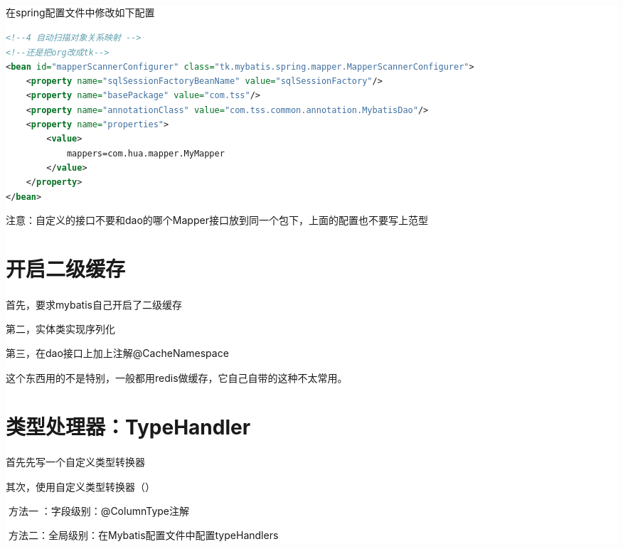 在spring配置文件中修改如下配置

```xml
<!--4 自动扫描对象关系映射 -->
<!--还是把org改成tk-->
<bean id="mapperScannerConfigurer" class="tk.mybatis.spring.mapper.MapperScannerConfigurer">
    <property name="sqlSessionFactoryBeanName" value="sqlSessionFactory"/>
    <property name="basePackage" value="com.tss"/>
    <property name="annotationClass" value="com.tss.common.annotation.MybatisDao"/>
    <property name="properties">
    	<value>
        	mappers=com.hua.mapper.MyMapper
        </value>
    </property>
</bean>
```

注意：自定义的接口不要和dao的哪个Mapper接口放到同一个包下，上面的配置也不要写上范型

# 开启二级缓存

首先，要求mybatis自己开启了二级缓存

第二，实体类实现序列化

第三，在dao接口上加上注解@CacheNamespace

这个东西用的不是特别，一般都用redis做缓存，它自己自带的这种不太常用。



# 类型处理器：TypeHandler

首先先写一个自定义类型转换器

其次，使用自定义类型转换器（）

​	方法一 ：字段级别：@ColumnType注解

​	方法二：全局级别：在Mybatis配置文件中配置typeHandlers











